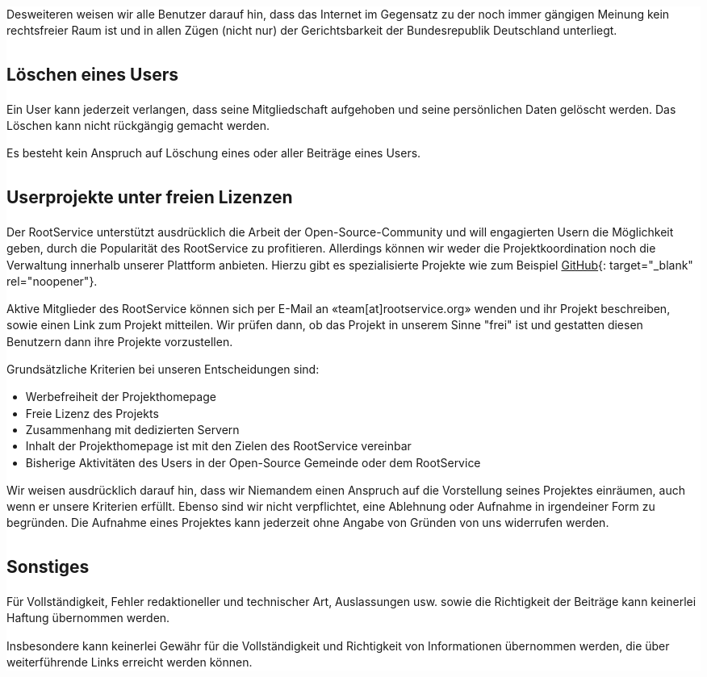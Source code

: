 Desweiteren weisen wir alle Benutzer darauf hin, dass das Internet im Gegensatz zu der noch immer gängigen Meinung kein
rechtsfreier Raum ist und in allen Zügen (nicht nur) der Gerichtsbarkeit der Bundesrepublik Deutschland unterliegt.

## Löschen eines Users

Ein User kann jederzeit verlangen, dass seine Mitgliedschaft aufgehoben und seine persönlichen Daten gelöscht werden.
Das Löschen kann nicht rückgängig gemacht werden.

Es besteht kein Anspruch auf Löschung eines oder aller Beiträge eines Users.

## Userprojekte unter freien Lizenzen

Der RootService unterstützt ausdrücklich die Arbeit der Open-Source-Community und will engagierten Usern die
Möglichkeit geben, durch die Popularität des RootService zu profitieren. Allerdings können wir weder die
Projektkoordination noch die Verwaltung innerhalb unserer Plattform anbieten. Hierzu gibt es spezialisierte Projekte
wie zum Beispiel [GitHub](https://github.com/){: target="\_blank" rel="noopener"}.

Aktive Mitglieder des RootService können sich per E-Mail an «team[at]rootservice.org» wenden und ihr Projekt
beschreiben, sowie einen Link zum Projekt mitteilen. Wir prüfen dann, ob das Projekt in unserem Sinne "frei" ist und
gestatten diesen Benutzern dann ihre Projekte vorzustellen.

Grundsätzliche Kriterien bei unseren Entscheidungen sind:

- Werbefreiheit der Projekthomepage
- Freie Lizenz des Projekts
- Zusammenhang mit dedizierten Servern
- Inhalt der Projekthomepage ist mit den Zielen des RootService vereinbar
- Bisherige Aktivitäten des Users in der Open-Source Gemeinde oder dem RootService

Wir weisen ausdrücklich darauf hin, dass wir Niemandem einen Anspruch auf die Vorstellung seines Projektes einräumen,
auch wenn er unsere Kriterien erfüllt. Ebenso sind wir nicht verpflichtet, eine Ablehnung oder Aufnahme in irgendeiner
Form zu begründen. Die Aufnahme eines Projektes kann jederzeit ohne Angabe von Gründen von uns widerrufen werden.

## Sonstiges

Für Vollständigkeit, Fehler redaktioneller und technischer Art, Auslassungen usw. sowie die Richtigkeit der Beiträge
kann keinerlei Haftung übernommen werden.

Insbesondere kann keinerlei Gewähr für die Vollständigkeit und Richtigkeit von Informationen übernommen werden, die
über weiterführende Links erreicht werden können.
